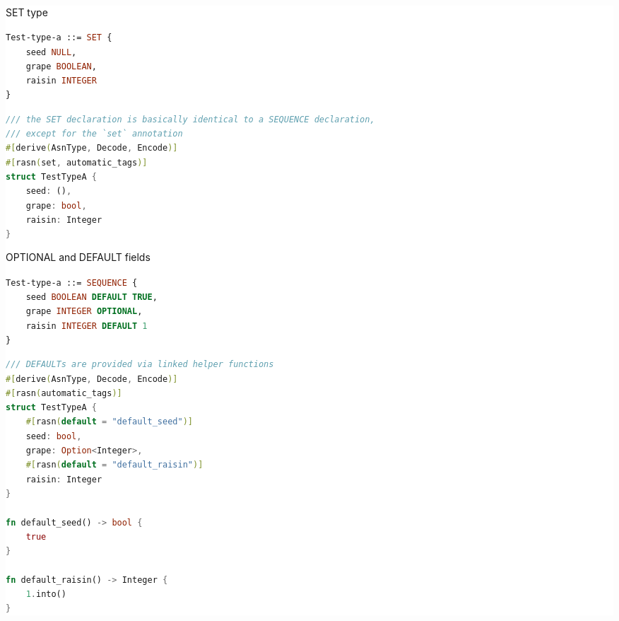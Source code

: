 </td>
</tr>
<tr>
<td>SET type</td>
<td>

```asn
Test-type-a ::= SET { 
    seed NULL,
    grape BOOLEAN,
    raisin INTEGER
}
```

</td>
<td>

```rust
/// the SET declaration is basically identical to a SEQUENCE declaration, 
/// except for the `set` annotation
#[derive(AsnType, Decode, Encode)]
#[rasn(set, automatic_tags)]
struct TestTypeA {
    seed: (),
    grape: bool,
    raisin: Integer
}

```

</td>
</tr>
<tr>
<td>OPTIONAL and DEFAULT fields</td>
<td>

```asn
Test-type-a ::= SEQUENCE { 
    seed BOOLEAN DEFAULT TRUE,
    grape INTEGER OPTIONAL,
    raisin INTEGER DEFAULT 1
}
```

</td>
<td>

```rust
/// DEFAULTs are provided via linked helper functions
#[derive(AsnType, Decode, Encode)]
#[rasn(automatic_tags)]
struct TestTypeA {
    #[rasn(default = "default_seed")] 
    seed: bool,
    grape: Option<Integer>,
    #[rasn(default = "default_raisin")]
    raisin: Integer
}

fn default_seed() -> bool {
    true
}

fn default_raisin() -> Integer {
    1.into()
}
```

